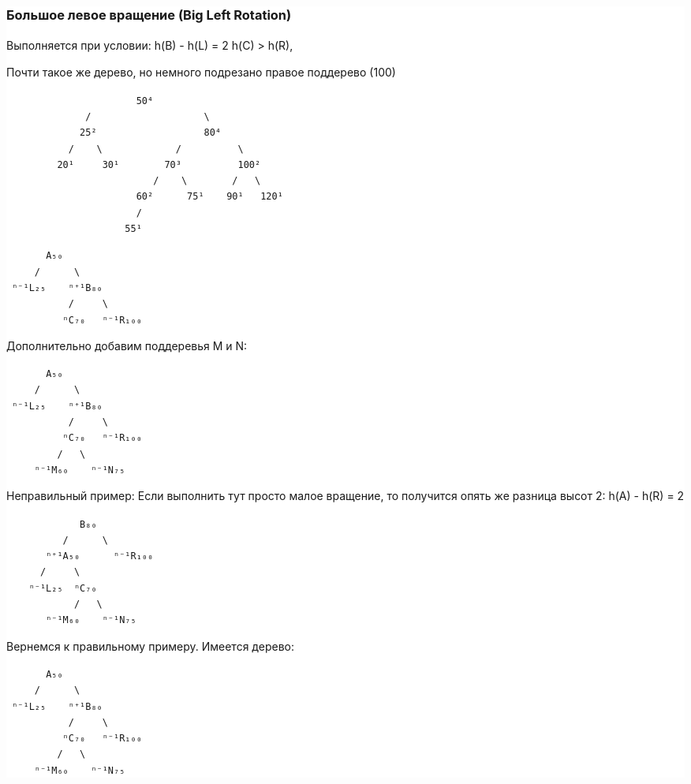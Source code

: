 
###  Большое левое вращение (Big Left Rotation)
Выполняется при условии:
h(B) - h(L) = 2
h(C) > h(R),

Почти такое же дерево, но немного подрезано правое поддерево (100)
```
                       50⁴
              /                    \
             25²                   80⁴
           /    \             /          \
         20¹     30¹        70³          100²
                          /    \        /   \
                       60²      75¹    90¹   120¹
                       /               
                     55¹            

```

```
	   A₅₀
	 /      \
 ⁿ⁻¹L₂₅    ⁿ⁺¹B₈₀
		   /     \
		  ⁿC₇₀   ⁿ⁻¹R₁₀₀
```

Дополнительно добавим поддеревья M и N:
```
	   A₅₀
	 /      \
 ⁿ⁻¹L₂₅    ⁿ⁺¹B₈₀
		   /     \
		  ⁿC₇₀   ⁿ⁻¹R₁₀₀
         /   \
     ⁿ⁻¹M₆₀    ⁿ⁻¹N₇₅
```

Неправильный пример: 
Если выполнить тут просто малое вращение, то получится опять же разница высот 2:
h(A) - h(R) = 2
```
             B₈₀
          /      \
       ⁿ⁺¹A₅₀      ⁿ⁻¹R₁₀₀
      /     \
    ⁿ⁻¹L₂₅  ⁿC₇₀
            /   \
	   ⁿ⁻¹M₆₀    ⁿ⁻¹N₇₅
```

Вернемся к правильному примеру.
Имеется дерево:
```
	   A₅₀
	 /      \
 ⁿ⁻¹L₂₅    ⁿ⁺¹B₈₀
		   /     \
		  ⁿC₇₀   ⁿ⁻¹R₁₀₀
         /   \
     ⁿ⁻¹M₆₀    ⁿ⁻¹N₇₅
```
